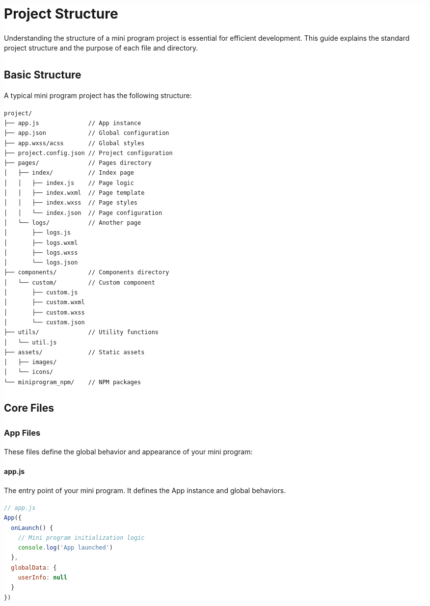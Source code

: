 # Project Structure

Understanding the structure of a mini program project is essential for efficient development. This guide explains the standard project structure and the purpose of each file and directory.

## Basic Structure

A typical mini program project has the following structure:

```
project/
├── app.js              // App instance
├── app.json            // Global configuration
├── app.wxss/acss       // Global styles
├── project.config.json // Project configuration
├── pages/              // Pages directory
│   ├── index/          // Index page
│   │   ├── index.js    // Page logic
│   │   ├── index.wxml  // Page template
│   │   ├── index.wxss  // Page styles
│   │   └── index.json  // Page configuration
│   └── logs/           // Another page
│       ├── logs.js
│       ├── logs.wxml
│       ├── logs.wxss
│       └── logs.json
├── components/         // Components directory
│   └── custom/         // Custom component
│       ├── custom.js
│       ├── custom.wxml
│       ├── custom.wxss
│       └── custom.json
├── utils/              // Utility functions
│   └── util.js
├── assets/             // Static assets
│   ├── images/
│   └── icons/
└── miniprogram_npm/    // NPM packages
```

## Core Files

### App Files

These files define the global behavior and appearance of your mini program:

#### app.js

The entry point of your mini program. It defines the App instance and global behaviors.

```javascript
// app.js
App({
  onLaunch() {
    // Mini program initialization logic
    console.log('App launched')
  },
  globalData: {
    userInfo: null
  }
})
```
